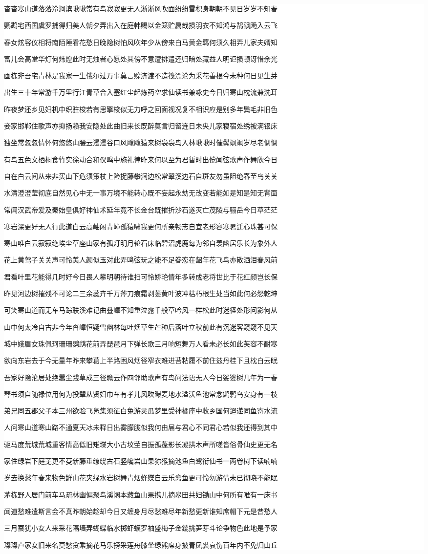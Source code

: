 杳杳寒山道落落泠涧滨啾啾常有鸟寂寂更无人淅淅风吹面纷纷雪积身朝朝不见日岁岁不知春

鹦鹉宅西国虞罗捕得归美人朝夕弄出入在庭帏赐以金笼贮扃哉损羽衣不知鸿与鹄飖飏入云飞

春女炫容仪相将南陌陲看花愁日晚隐树怕风吹年少从傍来白马黄金羁何须久相弄儿家夫婿知

富儿会高堂华灯何炜煌此时无烛者心愿处其傍不意遭排遣还归暗处藏益人明讵损顿讶惜余光

画栋非吾宅青林是我家一生俄尔过万事莫言赊济渡不造筏漂沦为采花善根今未种何日见生芽

出生三十年常游千万里行江青草合入塞红尘起炼药空求仙读书兼咏史今日归寒山枕流兼洗耳

昨夜梦还乡见妇机中织驻梭若有思擎梭似无力呼之回面视况复不相识应是别多年鬓毛非旧色

妾家邯郸住歌声亦抑扬赖我安隐处此曲旧来长既醉莫言归留连日未央儿家寝宿处绣被满银床

独坐常忽忽情怀何悠悠山腰云漫漫谷口风飕飕猿来树袅袅鸟入林啾啾时催鬓飒飒岁尽老惆惆

有鸟五色文栖桐食竹实徐动合和仪鸣中施礼律昨来何以至为君暂时出傥闻弦歌声作舞欣今日

自在白云间从来非买山下危须策杖上险捉藤攀涧边松常翠溪边石自斑友勿虽阻绝春至鸟关关

水清澄澄莹彻底自然见心中无一事万境不能转心既不妄起永劫无改变若能如是知是知无背面

常闻汉武帝爰及秦始皇俱好神仙术延年竟不长金台既摧折沙石遂灭亡茂陵与骊岳今日草茫茫

寒岩深更好无人行此道白云高岫闲青嶂孤猿啸我更何所亲畅志自宜老形容寒暑迁心珠甚可保

寒山唯白云寂寂绝埃尘草座山家有孤灯明月轮石床临碧沼虎鹿每为邻自羡幽居乐长为象外人

花上黄莺子关关声可怜美人颜似玉对此弄鸣弦玩之能不足眷恋在龆年花飞鸟亦散洒泪春风前

君看叶里花能得几时好今日畏人攀明朝待谁扫可怜娇艳情年多转成老将世比于花红颜岂长保

昨见河边树摧残不可论二三余蕊卉千万斧刀痕霜剥萎黄叶波冲枯朽根生处当如此何必怨乾坤

可笑寒山道而无车马踪联溪难记曲叠嶂不知重泣露千般草吟风一样松此时迷径处形问影何从

山中何太冷自古非今年沓嶂恒疑雪幽林每吐烟草生芒种后落叶立秋前此有沉迷客窥窥不见天

城中娥眉女珠佩珂珊珊鹦鹉花前弄琵琶月下弹长歌三月响短舞万人看未必长如此芙容不耐寒

欲向东岩去于今无量年昨来攀葛上半路困风烟径窄衣难进苔粘履不前住兹丹桂下且枕白云眠

吾家好隐沦居处绝嚣尘践草成三径瞻云作四邻助歌声有鸟问法语无人今日娑婆树几年为一春

琴书须自随禄位用何为投辇从贤妇巾车有孝儿风吹曝麦地水溢沃鱼池常念鹪鹩鸟安身有一枝

弟兄同五郡父子本三州欲验飞凫集须征白兔游灵瓜梦里受神橘座中收乡国何迢递同鱼寄水流

人问寒山道寒山路不通夏天冰未释日出雾朦胧似我何由届与君心不同君心若似我还得到其中

驱马度荒城荒城重客情高低旧雉堞大小古坟茔自振孤蓬影长凝拱木声所嗟皆俗骨仙史更无名

家住绿岩下庭芜更不芟新藤垂缭绕古石竖巉岩山果狝猴摘池鱼白鹭衔仙书一两卷树下读喃喃

岁去换愁年春来物色鲜山花夹绿水岩树舞青烟蜂蝶自云乐禽鱼更可怜勿游情未已彻晓不能眠

茅栋野人居门前车马疏林幽偏聚鸟溪阔本藏鱼山果携儿摘皋田共妇锄山中何所有唯有一床书

闻道愁难遣斯言会不真昨朝始趁却今日又缠身月尽愁难尽年新愁更新谁知席帽下元是昔愁人

三月蚕犹小女人来采花隔墙弄蝴蝶临水掷虾蟆罗袖盛梅子金鎞挑笋芽斗论争物色此地是予家

璨璨卢家女旧来名莫愁贪乘摘花马乐搒采莲舟膝坐绿熊席身披青凤裘哀伤百年内不免归山丘
